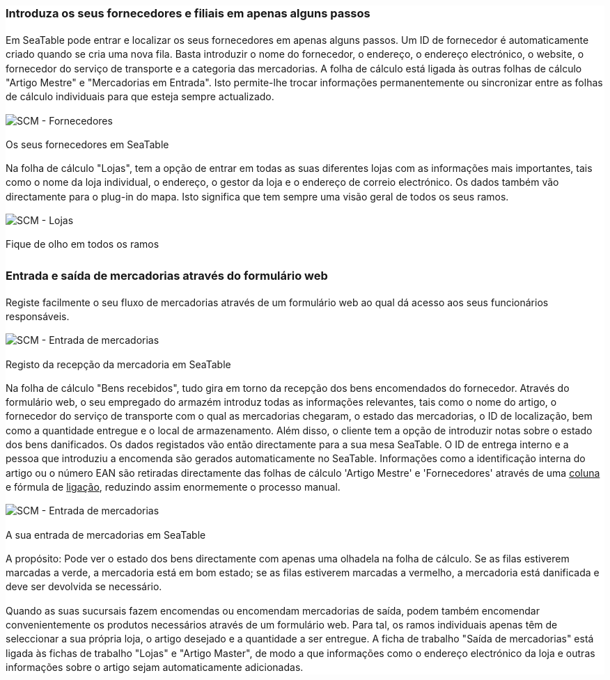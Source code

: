 ### **Introduza os seus fornecedores e filiais em apenas alguns passos**

Em SeaTable pode entrar e localizar os seus fornecedores em apenas alguns passos. Um ID de fornecedor é automaticamente criado quando se cria uma nova fila. Basta introduzir o nome do fornecedor, o endereço, o endereço electrónico, o website, o fornecedor do serviço de transporte e a categoria das mercadorias. A folha de cálculo está ligada às outras folhas de cálculo "Artigo Mestre" e "Mercadorias em Entrada". Isto permite-lhe trocar informações permanentemente ou sincronizar entre as folhas de cálculo individuais para que esteja sempre actualizado.

![SCM - Fornecedores](https://seatable.de/wp-content/uploads/2021/10/Supplier.jpg)

Os seus fornecedores em SeaTable

Na folha de cálculo "Lojas", tem a opção de entrar em todas as suas diferentes lojas com as informações mais importantes, tais como o nome da loja individual, o endereço, o gestor da loja e o endereço de correio electrónico. Os dados também vão directamente para o plug-in do mapa. Isto significa que tem sempre uma visão geral de todos os seus ramos.

![SCM - Lojas](https://seatable.de/wp-content/uploads/2021/10/Stores.jpg)

Fique de olho em todos os ramos

### **Entrada e saída de mercadorias através do formulário web**

Registe facilmente o seu fluxo de mercadorias através de um formulário web ao qual dá acesso aos seus funcionários responsáveis.

![SCM - Entrada de mercadorias](https://seatable.de/wp-content/uploads/2021/10/Webformular_Inc.jpg)

Registo da recepção da mercadoria em SeaTable

Na folha de cálculo "Bens recebidos", tudo gira em torno da recepção dos bens encomendados do fornecedor. Através do formulário web, o seu empregado do armazém introduz todas as informações relevantes, tais como o nome do artigo, o fornecedor do serviço de transporte com o qual as mercadorias chegaram, o estado das mercadorias, o ID de localização, bem como a quantidade entregue e o local de armazenamento. Além disso, o cliente tem a opção de introduzir notas sobre o estado dos bens danificados. Os dados registados vão então directamente para a sua mesa SeaTable. O ID de entrega interno e a pessoa que introduziu a encomenda são gerados automaticamente no SeaTable. Informações como a identificação interna do artigo ou o número EAN são retiradas directamente das folhas de cálculo 'Artigo Mestre' e 'Fornecedores' através de uma [coluna](https://seatable.io/pt/docs/handbuch/seatable-nutzen/feld-typen/) e fórmula de [ligação](https://seatable.io/pt/docs/handbuch/seatable-nutzen/feld-typen/), reduzindo assim enormemente o processo manual.

![SCM - Entrada de mercadorias](https://seatable.de/wp-content/uploads/2021/10/Incoming-goods.jpg)

A sua entrada de mercadorias em SeaTable

A propósito: Pode ver o estado dos bens directamente com apenas uma olhadela na folha de cálculo. Se as filas estiverem marcadas a verde, a mercadoria está em bom estado; se as filas estiverem marcadas a vermelho, a mercadoria está danificada e deve ser devolvida se necessário.

Quando as suas sucursais fazem encomendas ou encomendam mercadorias de saída, podem também encomendar convenientemente os produtos necessários através de um formulário web. Para tal, os ramos individuais apenas têm de seleccionar a sua própria loja, o artigo desejado e a quantidade a ser entregue. A ficha de trabalho "Saída de mercadorias" está ligada às fichas de trabalho "Lojas" e "Artigo Master", de modo a que informações como o endereço electrónico da loja e outras informações sobre o artigo sejam automaticamente adicionadas.
